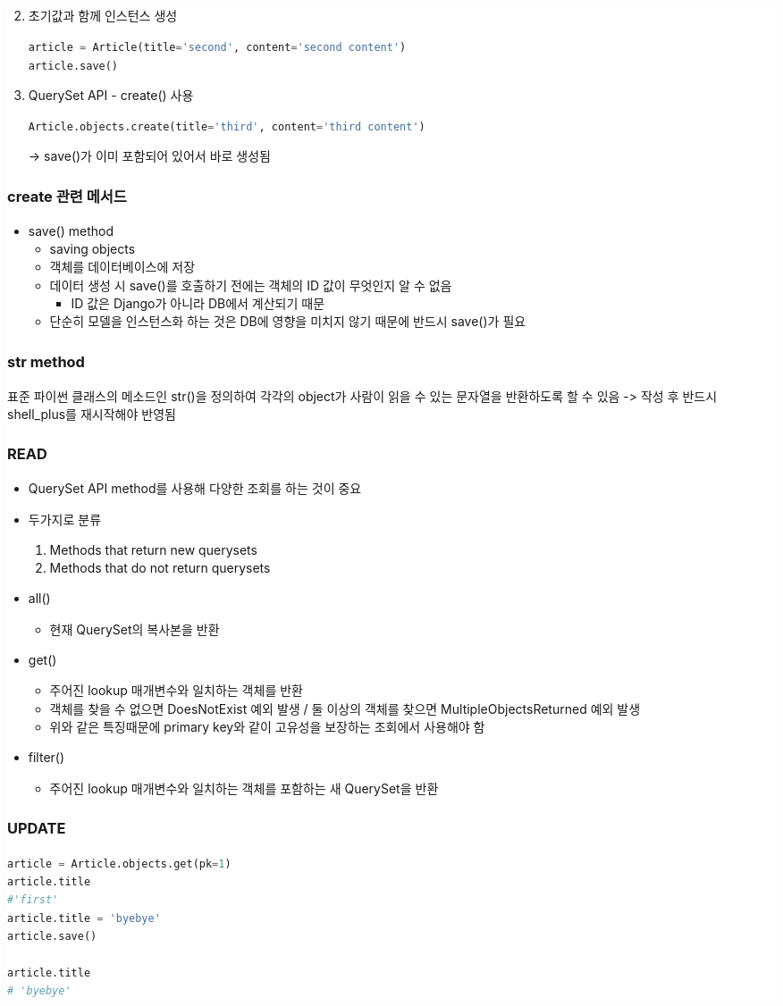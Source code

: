 2. 초기값과 함께 인스턴스 생성

   ```python
   article = Article(title='second', content='second content')
   article.save()
   ```

3. QuerySet API - create() 사용

   ```python
   Article.objects.create(title='third', content='third content')
   ```

   -> save()가 이미 포함되어 있어서 바로 생성됨

### create 관련 메서드

- save() method
  - saving objects
  - 객체를 데이터베이스에 저장
  - 데이터 생성 시 save()를 호출하기 전에는 객체의 ID 값이 무엇인지 알 수 없음
    - ID 값은 Django가 아니라 DB에서 계산되기 때문
  - 단순히 모델을 인스턴스화 하는 것은 DB에 영향을 미치지 않기 때문에 반드시 save()가 필요

### str method

표준 파이썬 클래스의 메소드인 str()을 정의하여 각각의 object가 사람이 읽을 수 있는 문자열을 반환하도록 할 수 있음 -> 작성 후 반드시 shell_plus를 재시작해야 반영됨

### READ

- QuerySet API method를 사용해 다양한 조회를 하는 것이 중요
- 두가지로 분류
  1. Methods that return new querysets
  2. Methods that do not return querysets

- all()
  - 현재 QuerySet의 복사본을 반환
- get()
  - 주어진 lookup 매개변수와 일치하는 객체를 반환
  - 객체를 찾을 수 없으면 DoesNotExist 예외 발생 / 둘 이상의 객체를 찾으면 MultipleObjectsReturned 예외 발생
  - 위와 같은 특징때문에 primary key와 같이 고유성을 보장하는 조회에서 사용해야 함
- filter()
  - 주어진 lookup 매개변수와 일치하는 객체를 포함하는 새 QuerySet을 반환

### UPDATE

```python
article = Article.objects.get(pk=1)
article.title
#'first'
article.title = 'byebye'
article.save()

article.title
# 'byebye'
```
